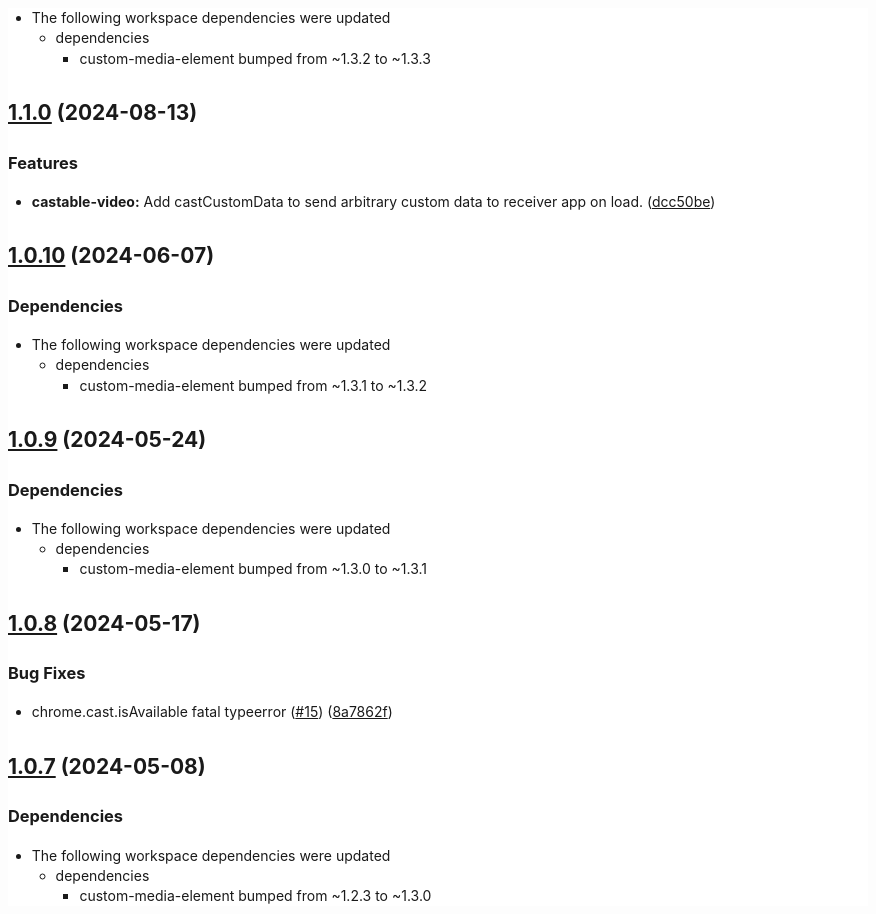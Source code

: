 * The following workspace dependencies were updated
  * dependencies
    * custom-media-element bumped from ~1.3.2 to ~1.3.3

## [1.1.0](https://github.com/muxinc/media-elements/compare/castable-video@1.0.10...castable-video@1.1.0) (2024-08-13)


### Features

* **castable-video:** Add castCustomData to send arbitrary custom data to receiver app on load. ([dcc50be](https://github.com/muxinc/media-elements/commit/dcc50be4d1bef4cf91978f8ffd97bd5f5ea908d0))

## [1.0.10](https://github.com/muxinc/media-elements/compare/castable-video@1.0.9...castable-video@1.0.10) (2024-06-07)


### Dependencies

* The following workspace dependencies were updated
  * dependencies
    * custom-media-element bumped from ~1.3.1 to ~1.3.2

## [1.0.9](https://github.com/muxinc/media-elements/compare/castable-video@1.0.8...castable-video@1.0.9) (2024-05-24)


### Dependencies

* The following workspace dependencies were updated
  * dependencies
    * custom-media-element bumped from ~1.3.0 to ~1.3.1

## [1.0.8](https://github.com/muxinc/media-elements/compare/castable-video@1.0.7...castable-video@1.0.8) (2024-05-17)


### Bug Fixes

* chrome.cast.isAvailable fatal typeerror ([#15](https://github.com/muxinc/media-elements/issues/15)) ([8a7862f](https://github.com/muxinc/media-elements/commit/8a7862fbc83a47f52e03d0a81af82ca76c473038))

## [1.0.7](https://github.com/muxinc/media-elements/compare/castable-video-v1.0.6...castable-video@1.0.7) (2024-05-08)


### Dependencies

* The following workspace dependencies were updated
  * dependencies
    * custom-media-element bumped from ~1.2.3 to ~1.3.0
